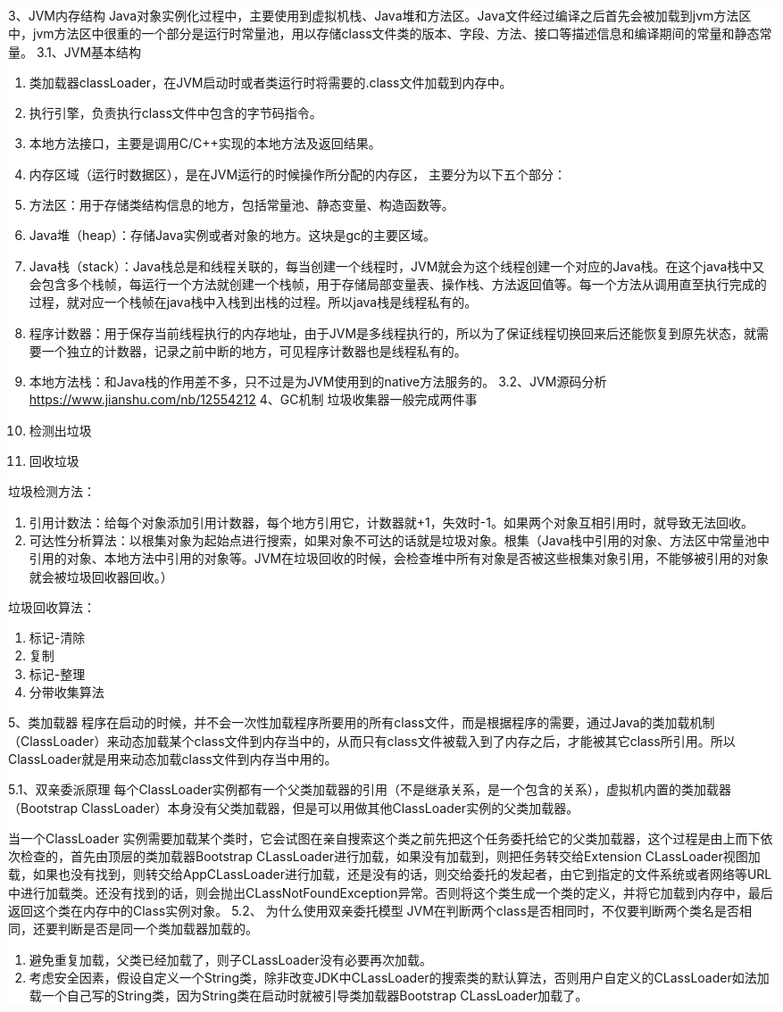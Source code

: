 

3、JVM内存结构
Java对象实例化过程中，主要使用到虚拟机栈、Java堆和方法区。Java文件经过编译之后首先会被加载到jvm方法区中，jvm方法区中很重的一个部分是运行时常量池，用以存储class文件类的版本、字段、方法、接口等描述信息和编译期间的常量和静态常量。
3.1、JVM基本结构

1.	类加载器classLoader，在JVM启动时或者类运行时将需要的.class文件加载到内存中。
2.	执行引擎，负责执行class文件中包含的字节码指令。
3.	本地方法接口，主要是调用C/C++实现的本地方法及返回结果。
4.	内存区域（运行时数据区），是在JVM运行的时候操作所分配的内存区，
主要分为以下五个部分：

1.	方法区：用于存储类结构信息的地方，包括常量池、静态变量、构造函数等。
2.	Java堆（heap）：存储Java实例或者对象的地方。这块是gc的主要区域。
3.	Java栈（stack）：Java栈总是和线程关联的，每当创建一个线程时，JVM就会为这个线程创建一个对应的Java栈。在这个java栈中又会包含多个栈帧，每运行一个方法就创建一个栈帧，用于存储局部变量表、操作栈、方法返回值等。每一个方法从调用直至执行完成的过程，就对应一个栈帧在java栈中入栈到出栈的过程。所以java栈是线程私有的。
4.	程序计数器：用于保存当前线程执行的内存地址，由于JVM是多线程执行的，所以为了保证线程切换回来后还能恢复到原先状态，就需要一个独立的计数器，记录之前中断的地方，可见程序计数器也是线程私有的。
5.	本地方法栈：和Java栈的作用差不多，只不过是为JVM使用到的native方法服务的。
3.2、JVM源码分析
https://www.jianshu.com/nb/12554212
4、GC机制
垃圾收集器一般完成两件事
1.	检测出垃圾
2.	回收垃圾

垃圾检测方法：
1.	引用计数法：给每个对象添加引用计数器，每个地方引用它，计数器就+1，失效时-1。如果两个对象互相引用时，就导致无法回收。
2.	可达性分析算法：以根集对象为起始点进行搜索，如果对象不可达的话就是垃圾对象。根集（Java栈中引用的对象、方法区中常量池中引用的对象、本地方法中引用的对象等。JVM在垃圾回收的时候，会检查堆中所有对象是否被这些根集对象引用，不能够被引用的对象就会被垃圾回收器回收。）

垃圾回收算法：
1.	标记-清除
2.	复制
3.	标记-整理
4.	分带收集算法

5、类加载器
程序在启动的时候，并不会一次性加载程序所要用的所有class文件，而是根据程序的需要，通过Java的类加载机制（ClassLoader）来动态加载某个class文件到内存当中的，从而只有class文件被载入到了内存之后，才能被其它class所引用。所以ClassLoader就是用来动态加载class文件到内存当中用的。

5.1、双亲委派原理
每个ClassLoader实例都有一个父类加载器的引用（不是继承关系，是一个包含的关系），虚拟机内置的类加载器（Bootstrap ClassLoader）本身没有父类加载器，但是可以用做其他ClassLoader实例的父类加载器。

当一个ClassLoader 实例需要加载某个类时，它会试图在亲自搜索这个类之前先把这个任务委托给它的父类加载器，这个过程是由上而下依次检查的，首先由顶层的类加载器Bootstrap CLassLoader进行加载，如果没有加载到，则把任务转交给Extension CLassLoader视图加载，如果也没有找到，则转交给AppCLassLoader进行加载，还是没有的话，则交给委托的发起者，由它到指定的文件系统或者网络等URL中进行加载类。还没有找到的话，则会抛出CLassNotFoundException异常。否则将这个类生成一个类的定义，并将它加载到内存中，最后返回这个类在内存中的Class实例对象。
5.2、	为什么使用双亲委托模型
JVM在判断两个class是否相同时，不仅要判断两个类名是否相同，还要判断是否是同一个类加载器加载的。

1.	避免重复加载，父类已经加载了，则子CLassLoader没有必要再次加载。
2.	考虑安全因素，假设自定义一个String类，除非改变JDK中CLassLoader的搜索类的默认算法，否则用户自定义的CLassLoader如法加载一个自己写的String类，因为String类在启动时就被引导类加载器Bootstrap CLassLoader加载了。
